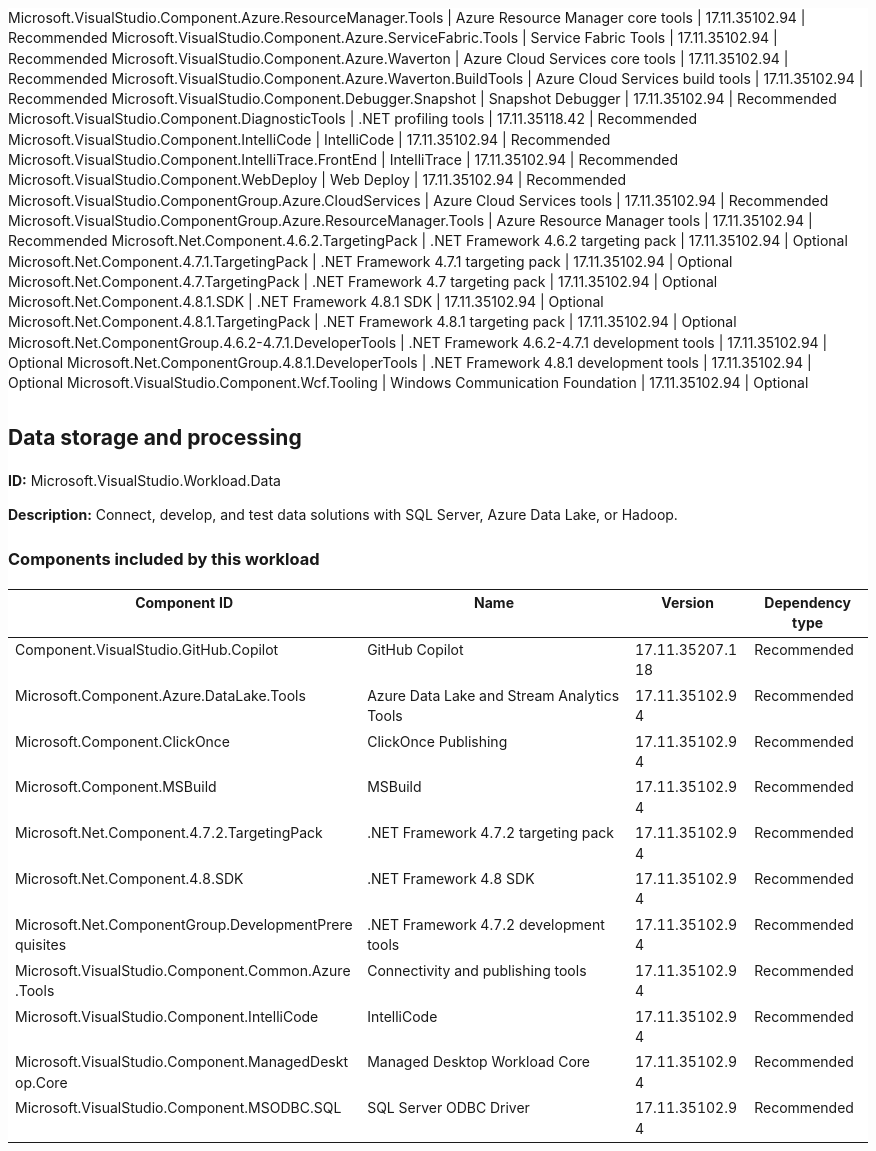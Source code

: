 Microsoft.VisualStudio.Component.Azure.ResourceManager.Tools | Azure Resource Manager core tools | 17.11.35102.94 | Recommended
Microsoft.VisualStudio.Component.Azure.ServiceFabric.Tools | Service Fabric Tools | 17.11.35102.94 | Recommended
Microsoft.VisualStudio.Component.Azure.Waverton | Azure Cloud Services core tools | 17.11.35102.94 | Recommended
Microsoft.VisualStudio.Component.Azure.Waverton.BuildTools | Azure Cloud Services build tools | 17.11.35102.94 | Recommended
Microsoft.VisualStudio.Component.Debugger.Snapshot | Snapshot Debugger | 17.11.35102.94 | Recommended
Microsoft.VisualStudio.Component.DiagnosticTools | .NET profiling tools | 17.11.35118.42 | Recommended
Microsoft.VisualStudio.Component.IntelliCode | IntelliCode | 17.11.35102.94 | Recommended
Microsoft.VisualStudio.Component.IntelliTrace.FrontEnd | IntelliTrace | 17.11.35102.94 | Recommended
Microsoft.VisualStudio.Component.WebDeploy | Web Deploy | 17.11.35102.94 | Recommended
Microsoft.VisualStudio.ComponentGroup.Azure.CloudServices | Azure Cloud Services tools | 17.11.35102.94 | Recommended
Microsoft.VisualStudio.ComponentGroup.Azure.ResourceManager.Tools | Azure Resource Manager tools | 17.11.35102.94 | Recommended
Microsoft.Net.Component.4.6.2.TargetingPack | .NET Framework 4.6.2 targeting pack | 17.11.35102.94 | Optional
Microsoft.Net.Component.4.7.1.TargetingPack | .NET Framework 4.7.1 targeting pack | 17.11.35102.94 | Optional
Microsoft.Net.Component.4.7.TargetingPack | .NET Framework 4.7 targeting pack | 17.11.35102.94 | Optional
Microsoft.Net.Component.4.8.1.SDK | .NET Framework 4.8.1 SDK | 17.11.35102.94 | Optional
Microsoft.Net.Component.4.8.1.TargetingPack | .NET Framework 4.8.1 targeting pack | 17.11.35102.94 | Optional
Microsoft.Net.ComponentGroup.4.6.2-4.7.1.DeveloperTools | .NET Framework 4.6.2-4.7.1 development tools | 17.11.35102.94 | Optional
Microsoft.Net.ComponentGroup.4.8.1.DeveloperTools | .NET Framework 4.8.1 development tools | 17.11.35102.94 | Optional
Microsoft.VisualStudio.Component.Wcf.Tooling | Windows Communication Foundation | 17.11.35102.94 | Optional

## Data storage and processing

**ID:** Microsoft.VisualStudio.Workload.Data

**Description:** Connect, develop, and test data solutions with SQL Server, Azure Data Lake, or Hadoop.

### Components included by this workload

Component ID | Name | Version | Dependency type
--- | --- | --- | ---
Component.VisualStudio.GitHub.Copilot | GitHub Copilot | 17.11.35207.118 | Recommended
Microsoft.Component.Azure.DataLake.Tools | Azure Data Lake and Stream Analytics Tools | 17.11.35102.94 | Recommended
Microsoft.Component.ClickOnce | ClickOnce Publishing | 17.11.35102.94 | Recommended
Microsoft.Component.MSBuild | MSBuild | 17.11.35102.94 | Recommended
Microsoft.Net.Component.4.7.2.TargetingPack | .NET Framework 4.7.2 targeting pack | 17.11.35102.94 | Recommended
Microsoft.Net.Component.4.8.SDK | .NET Framework 4.8 SDK | 17.11.35102.94 | Recommended
Microsoft.Net.ComponentGroup.DevelopmentPrerequisites | .NET Framework 4.7.2 development tools | 17.11.35102.94 | Recommended
Microsoft.VisualStudio.Component.Common.Azure.Tools | Connectivity and publishing tools | 17.11.35102.94 | Recommended
Microsoft.VisualStudio.Component.IntelliCode | IntelliCode | 17.11.35102.94 | Recommended
Microsoft.VisualStudio.Component.ManagedDesktop.Core | Managed Desktop Workload Core | 17.11.35102.94 | Recommended
Microsoft.VisualStudio.Component.MSODBC.SQL | SQL Server ODBC Driver | 17.11.35102.94 | Recommended